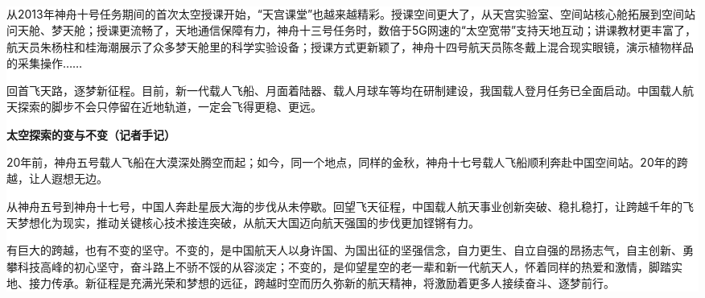 从2013年神舟十号任务期间的首次太空授课开始，“天宫课堂”也越来越精彩。授课空间更大了，从天宫实验室、空间站核心舱拓展到空间站问天舱、梦天舱；授课更流畅了，天地通信保障有力，神舟十三号任务时，数倍于5G网速的“太空宽带”支持天地互动；讲课教材更丰富了，航天员朱杨柱和桂海潮展示了众多梦天舱里的科学实验设备；授课方式更新颖了，神舟十四号航天员陈冬戴上混合现实眼镜，演示植物样品的采集操作……

回首飞天路，逐梦新征程。目前，新一代载人飞船、月面着陆器、载人月球车等均在研制建设，我国载人登月任务已全面启动。中国载人航天探索的脚步不会只停留在近地轨道，一定会飞得更稳、更远。

**太空探索的变与不变（记者手记）**

20年前，神舟五号载人飞船在大漠深处腾空而起；如今，同一个地点，同样的金秋，神舟十七号载人飞船顺利奔赴中国空间站。20年的跨越，让人遐想无边。

从神舟五号到神舟十七号，中国人奔赴星辰大海的步伐从未停歇。回望飞天征程，中国载人航天事业创新突破、稳扎稳打，让跨越千年的飞天梦想化为现实，推动关键核心技术接连突破，从航天大国迈向航天强国的步伐更加铿锵有力。

有巨大的跨越，也有不变的坚守。不变的，是中国航天人以身许国、为国出征的坚强信念，自力更生、自立自强的昂扬志气，自主创新、勇攀科技高峰的初心坚守，奋斗路上不骄不馁的从容淡定；不变的，是仰望星空的老一辈和新一代航天人，怀着同样的热爱和激情，脚踏实地、接力传承。新征程是充满光荣和梦想的远征，跨越时空而历久弥新的航天精神，将激励着更多人接续奋斗、逐梦前行。